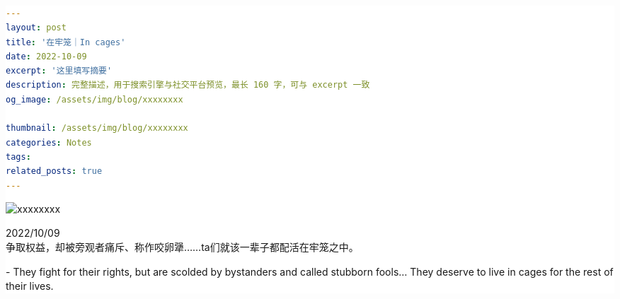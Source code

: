 ```yaml
---
layout: post
title: '在牢笼｜In cages'
date: 2022-10-09
excerpt: '这里填写摘要'
description: 完整描述，用于搜索引擎与社交平台预览，最长 160 字，可与 excerpt 一致
og_image: /assets/img/blog/xxxxxxxx

thumbnail: /assets/img/blog/xxxxxxxx
categories: Notes
tags: 
related_posts: true
---
```


<img src="/assets/img/blog/xxxxxxxx" style="width:100%;" alt="xxxxxxxx">

2022/10/09  
争取权益，却被旁观者痛斥、称作咬卵犟……ta们就该一辈子都配活在牢笼之中。  
  
\- They fight for their rights, but are scolded by bystanders and called stubborn fools… They deserve to live in cages for the rest of their lives.
